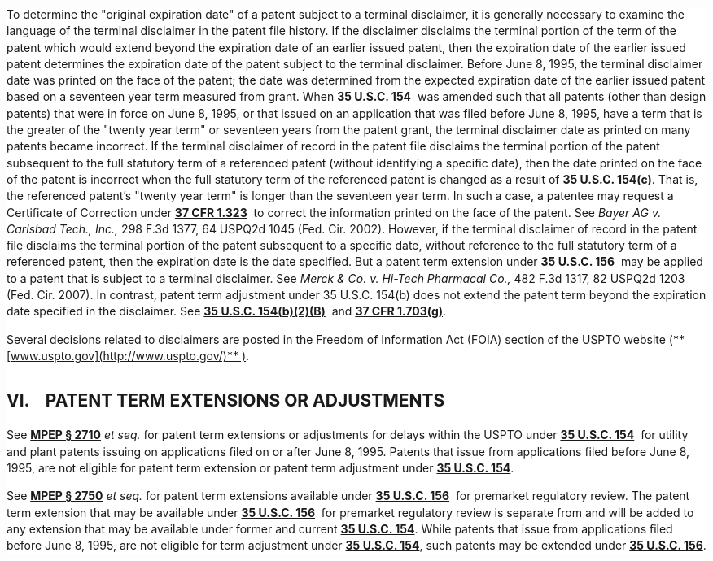 To determine the "original expiration date" of a patent subject to a terminal disclaimer, it is generally necessary to examine the language of the terminal disclaimer in the patent file history. If the disclaimer disclaims the terminal portion of the term of the patent which would extend beyond the expiration date of an earlier issued patent, then the expiration date of the earlier issued patent determines the expiration date of the patent subject to the terminal disclaimer. Before June 8, 1995, the terminal disclaimer date was printed on the face of the patent; the date was determined from the expected expiration date of the earlier issued patent based on a seventeen year term measured from grant. When **[35 U.S.C. 154](https://mpep.uspto.gov/RDMS/MPEP/print?version=current&href=d0e271941.html#//d0e303482.html)**  was amended such that all patents (other than design patents) that were in force on June 8, 1995, or that issued on an application that was filed before June 8, 1995, have a term that is the greater of the "twenty year term" or seventeen years from the patent grant, the terminal disclaimer date as printed on many patents became incorrect. If the terminal disclaimer of record in the patent file disclaims the terminal portion of the patent subsequent to the full statutory term of a referenced patent (without identifying a specific date), then the date printed on the face of the patent is incorrect when the full statutory term of the referenced patent is changed as a result of **[35 U.S.C. 154(c)](https://mpep.uspto.gov/RDMS/MPEP/print?version=current&href=d0e271941.html#//d0e303482.html)**. That is, the referenced patent’s "twenty year term" is longer than the seventeen year term. In such a case, a patentee may request a Certificate of Correction under **[37 CFR 1.323](https://mpep.uspto.gov/RDMS/MPEP/print?version=current&href=d0e271941.html#//d0e326640.html)**  to correct the information printed on the face of the patent. See _Bayer AG v. Carlsbad Tech., Inc.,_ 298 F.3d 1377, 64 USPQ2d 1045 (Fed. Cir. 2002). However, if the terminal disclaimer of record in the patent file disclaims the terminal portion of the patent subsequent to a specific date, without reference to the full statutory term of a referenced patent, then the expiration date is the date specified. But a patent term extension under **[35 U.S.C. 156](https://mpep.uspto.gov/RDMS/MPEP/print?version=current&href=d0e271941.html#//d0e303884.html)**  may be applied to a patent that is subject to a terminal disclaimer. See _Merck & Co. v. Hi-Tech Pharmacal Co.,_ 482 F.3d 1317, 82 USPQ2d 1203 (Fed. Cir. 2007). In contrast, patent term adjustment under 35 U.S.C. 154(b) does not extend the patent term beyond the expiration date specified in the disclaimer. See **[35 U.S.C. 154(b)(2)(B)](https://mpep.uspto.gov/RDMS/MPEP/print?version=current&href=d0e271941.html#//d0e303482.html##d0e303652)**  and **[37 CFR 1.703(g)](https://mpep.uspto.gov/RDMS/MPEP/print?version=current&href=d0e271941.html#//eff_20130401_d0e331320.html##eff_20130401_d0e331587)**.

Several decisions related to disclaimers are posted in the Freedom of Information Act (FOIA) section of the USPTO website (**[www.uspto.gov](http://www.uspto.gov/)** ).

## VI.    **PATENT TERM EXTENSIONS OR ADJUSTMENTS**

See **[MPEP § 2710](https://mpep.uspto.gov/RDMS/MPEP/print?version=current&href=d0e271941.html#//d0e272205.html)** _et seq._ for patent term extensions or adjustments for delays within the USPTO under **[35 U.S.C. 154](https://mpep.uspto.gov/RDMS/MPEP/print?version=current&href=d0e271941.html#//d0e303482.html)**  for utility and plant patents issuing on applications filed on or after June 8, 1995. Patents that issue from applications filed before June 8, 1995, are not eligible for patent term extension or patent term adjustment under **[35 U.S.C. 154](https://mpep.uspto.gov/RDMS/MPEP/print?version=current&href=d0e271941.html#//d0e303482.html)**.

See **[MPEP § 2750](https://mpep.uspto.gov/RDMS/MPEP/print?version=current&href=d0e271941.html#//d0e275635.html)** _et seq._ for patent term extensions available under **[35 U.S.C. 156](https://mpep.uspto.gov/RDMS/MPEP/print?version=current&href=d0e271941.html#//d0e303884.html)**  for premarket regulatory review. The patent term extension that may be available under **[35 U.S.C. 156](https://mpep.uspto.gov/RDMS/MPEP/print?version=current&href=d0e271941.html#//d0e303884.html)**  for premarket regulatory review is separate from and will be added to any extension that may be available under former and current **[35 U.S.C. 154](https://mpep.uspto.gov/RDMS/MPEP/print?version=current&href=d0e271941.html#//d0e303482.html)**. While patents that issue from applications filed before June 8, 1995, are not eligible for term adjustment under **[35 U.S.C. 154](https://mpep.uspto.gov/RDMS/MPEP/print?version=current&href=d0e271941.html#//d0e303482.html)**, such patents may be extended under **[35 U.S.C. 156](https://mpep.uspto.gov/RDMS/MPEP/print?version=current&href=d0e271941.html#//d0e303884.html)**.
